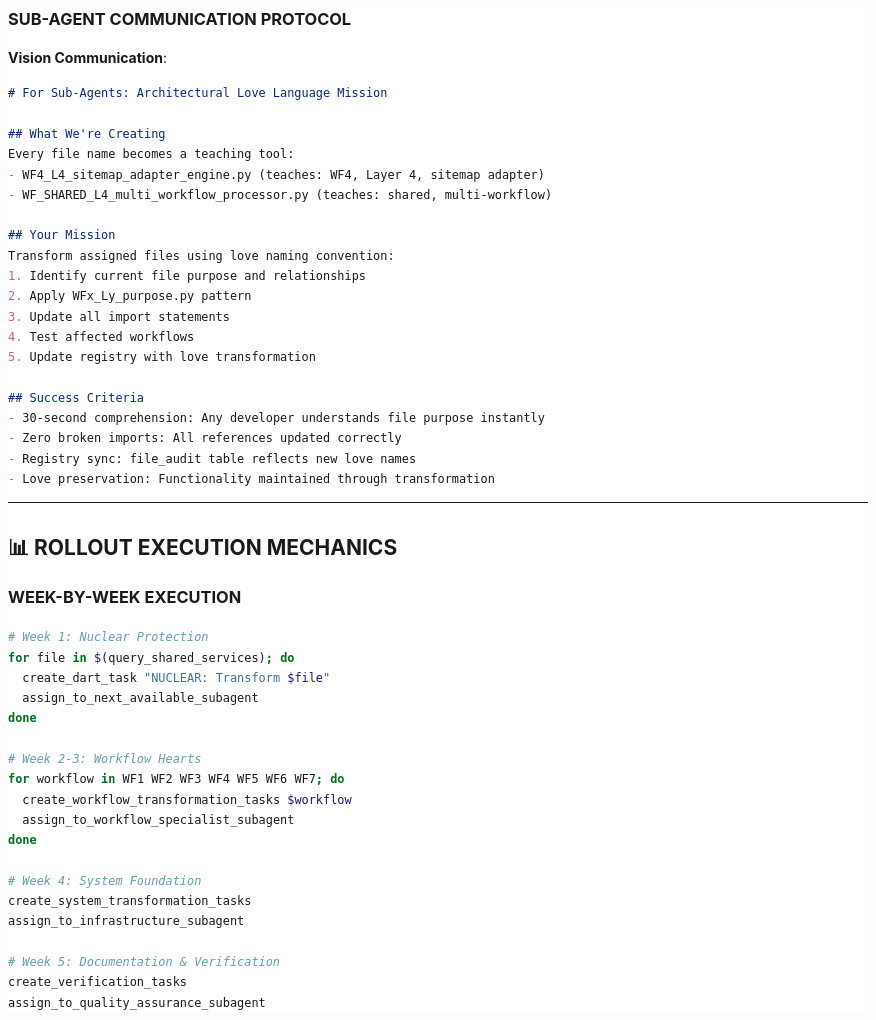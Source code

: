 ### **SUB-AGENT COMMUNICATION PROTOCOL**
**Vision Communication**:
```markdown
# For Sub-Agents: Architectural Love Language Mission

## What We're Creating
Every file name becomes a teaching tool:
- WF4_L4_sitemap_adapter_engine.py (teaches: WF4, Layer 4, sitemap adapter)
- WF_SHARED_L4_multi_workflow_processor.py (teaches: shared, multi-workflow)

## Your Mission
Transform assigned files using love naming convention:
1. Identify current file purpose and relationships
2. Apply WFx_Ly_purpose.py pattern
3. Update all import statements
4. Test affected workflows
5. Update registry with love transformation

## Success Criteria
- 30-second comprehension: Any developer understands file purpose instantly
- Zero broken imports: All references updated correctly
- Registry sync: file_audit table reflects new love names
- Love preservation: Functionality maintained through transformation
```

---

## 📊 ROLLOUT EXECUTION MECHANICS

### **WEEK-BY-WEEK EXECUTION**
```bash
# Week 1: Nuclear Protection
for file in $(query_shared_services); do
  create_dart_task "NUCLEAR: Transform $file"
  assign_to_next_available_subagent
done

# Week 2-3: Workflow Hearts  
for workflow in WF1 WF2 WF3 WF4 WF5 WF6 WF7; do
  create_workflow_transformation_tasks $workflow
  assign_to_workflow_specialist_subagent
done

# Week 4: System Foundation
create_system_transformation_tasks
assign_to_infrastructure_subagent

# Week 5: Documentation & Verification
create_verification_tasks
assign_to_quality_assurance_subagent
```
